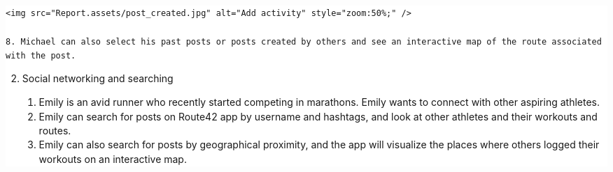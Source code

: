 	<img src="Report.assets/post_created.jpg" alt="Add activity" style="zoom:50%;" />

	8. Michael can also select his past posts or posts created by others and see an interactive map of the route associated with the post.

2. Social networking and searching

	1. Emily is an avid runner who recently started competing in marathons. Emily wants to connect with other aspiring athletes.
	2. Emily can search for posts on Route42 app by username and hashtags, and look at other athletes and their workouts and routes.
	3. Emily can also search for posts by geographical proximity, and the app will visualize the places where others logged their workouts on an interactive map.
